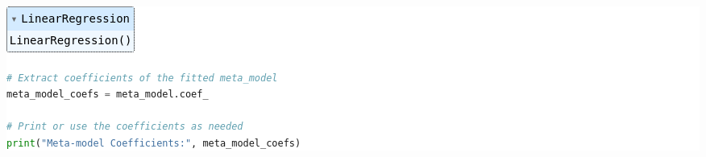 <style>#sk-container-id-1 {color: black;background-color: white;}#sk-container-id-1 pre{padding: 0;}#sk-container-id-1 div.sk-toggleable {background-color: white;}#sk-container-id-1 label.sk-toggleable__label {cursor: pointer;display: block;width: 100%;margin-bottom: 0;padding: 0.3em;box-sizing: border-box;text-align: center;}#sk-container-id-1 label.sk-toggleable__label-arrow:before {content: "▸";float: left;margin-right: 0.25em;color: #696969;}#sk-container-id-1 label.sk-toggleable__label-arrow:hover:before {color: black;}#sk-container-id-1 div.sk-estimator:hover label.sk-toggleable__label-arrow:before {color: black;}#sk-container-id-1 div.sk-toggleable__content {max-height: 0;max-width: 0;overflow: hidden;text-align: left;background-color: #f0f8ff;}#sk-container-id-1 div.sk-toggleable__content pre {margin: 0.2em;color: black;border-radius: 0.25em;background-color: #f0f8ff;}#sk-container-id-1 input.sk-toggleable__control:checked~div.sk-toggleable__content {max-height: 200px;max-width: 100%;overflow: auto;}#sk-container-id-1 input.sk-toggleable__control:checked~label.sk-toggleable__label-arrow:before {content: "▾";}#sk-container-id-1 div.sk-estimator input.sk-toggleable__control:checked~label.sk-toggleable__label {background-color: #d4ebff;}#sk-container-id-1 div.sk-label input.sk-toggleable__control:checked~label.sk-toggleable__label {background-color: #d4ebff;}#sk-container-id-1 input.sk-hidden--visually {border: 0;clip: rect(1px 1px 1px 1px);clip: rect(1px, 1px, 1px, 1px);height: 1px;margin: -1px;overflow: hidden;padding: 0;position: absolute;width: 1px;}#sk-container-id-1 div.sk-estimator {font-family: monospace;background-color: #f0f8ff;border: 1px dotted black;border-radius: 0.25em;box-sizing: border-box;margin-bottom: 0.5em;}#sk-container-id-1 div.sk-estimator:hover {background-color: #d4ebff;}#sk-container-id-1 div.sk-parallel-item::after {content: "";width: 100%;border-bottom: 1px solid gray;flex-grow: 1;}#sk-container-id-1 div.sk-label:hover label.sk-toggleable__label {background-color: #d4ebff;}#sk-container-id-1 div.sk-serial::before {content: "";position: absolute;border-left: 1px solid gray;box-sizing: border-box;top: 0;bottom: 0;left: 50%;z-index: 0;}#sk-container-id-1 div.sk-serial {display: flex;flex-direction: column;align-items: center;background-color: white;padding-right: 0.2em;padding-left: 0.2em;position: relative;}#sk-container-id-1 div.sk-item {position: relative;z-index: 1;}#sk-container-id-1 div.sk-parallel {display: flex;align-items: stretch;justify-content: center;background-color: white;position: relative;}#sk-container-id-1 div.sk-item::before, #sk-container-id-1 div.sk-parallel-item::before {content: "";position: absolute;border-left: 1px solid gray;box-sizing: border-box;top: 0;bottom: 0;left: 50%;z-index: -1;}#sk-container-id-1 div.sk-parallel-item {display: flex;flex-direction: column;z-index: 1;position: relative;background-color: white;}#sk-container-id-1 div.sk-parallel-item:first-child::after {align-self: flex-end;width: 50%;}#sk-container-id-1 div.sk-parallel-item:last-child::after {align-self: flex-start;width: 50%;}#sk-container-id-1 div.sk-parallel-item:only-child::after {width: 0;}#sk-container-id-1 div.sk-dashed-wrapped {border: 1px dashed gray;margin: 0 0.4em 0.5em 0.4em;box-sizing: border-box;padding-bottom: 0.4em;background-color: white;}#sk-container-id-1 div.sk-label label {font-family: monospace;font-weight: bold;display: inline-block;line-height: 1.2em;}#sk-container-id-1 div.sk-label-container {text-align: center;}#sk-container-id-1 div.sk-container {/* jupyter's `normalize.less` sets `[hidden] { display: none; }` but bootstrap.min.css set `[hidden] { display: none !important; }` so we also need the `!important` here to be able to override the default hidden behavior on the sphinx rendered scikit-learn.org. See: https://github.com/scikit-learn/scikit-learn/issues/21755 */display: inline-block !important;position: relative;}#sk-container-id-1 div.sk-text-repr-fallback {display: none;}</style><div id="sk-container-id-1" class="sk-top-container"><div class="sk-text-repr-fallback"><pre>LinearRegression()</pre><b>In a Jupyter environment, please rerun this cell to show the HTML representation or trust the notebook. <br />On GitHub, the HTML representation is unable to render, please try loading this page with nbviewer.org.</b></div><div class="sk-container" hidden><div class="sk-item"><div class="sk-estimator sk-toggleable"><input class="sk-toggleable__control sk-hidden--visually" id="sk-estimator-id-1" type="checkbox" checked><label for="sk-estimator-id-1" class="sk-toggleable__label sk-toggleable__label-arrow">LinearRegression</label><div class="sk-toggleable__content"><pre>LinearRegression()</pre></div></div></div></div></div>




```python
# Extract coefficients of the fitted meta_model
meta_model_coefs = meta_model.coef_

# Print or use the coefficients as needed
print("Meta-model Coefficients:", meta_model_coefs)

```
